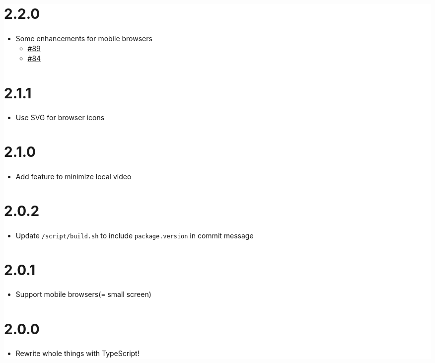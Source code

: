 # 2.2.0

- Some enhancements for mobile browsers
  - [#89](https://github.com/nttcom-webcore/skyway-conference-dev/issues/89)
  - [#84](https://github.com/nttcom-webcore/skyway-conference-dev/issues/84)

# 2.1.1

- Use SVG for browser icons

# 2.1.0

- Add feature to minimize local video

# 2.0.2

- Update `/script/build.sh` to include `package.version` in commit message

# 2.0.1

- Support mobile browsers(= small screen)

# 2.0.0

- Rewrite whole things with TypeScript!

